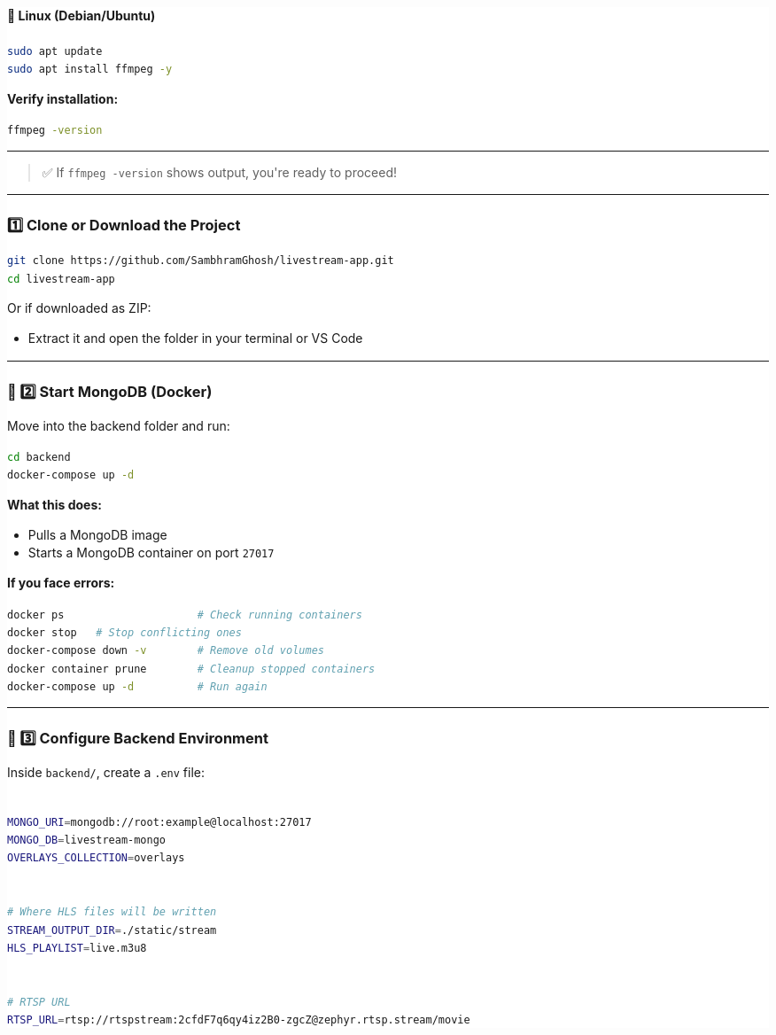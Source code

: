 
#### 🐧 **Linux (Debian/Ubuntu)**
```bash
sudo apt update
sudo apt install ffmpeg -y
```

**Verify installation:**
```bash
ffmpeg -version
```

---

> ✅ If `ffmpeg -version` shows output, you're ready to proceed!

---

### 1️⃣ Clone or Download the Project
```bash
git clone https://github.com/SambhramGhosh/livestream-app.git
cd livestream-app
```

Or if downloaded as ZIP:
- Extract it and open the folder in your terminal or VS Code

---

### 🐳 2️⃣ Start MongoDB (Docker)

Move into the backend folder and run:
```bash
cd backend
docker-compose up -d
```

**What this does:**
- Pulls a MongoDB image
- Starts a MongoDB container on port `27017`

**If you face errors:**
```bash
docker ps                     # Check running containers
docker stop   # Stop conflicting ones
docker-compose down -v        # Remove old volumes
docker container prune        # Cleanup stopped containers
docker-compose up -d          # Run again
```

---

### 🔧 3️⃣ Configure Backend Environment

Inside `backend/`, create a `.env` file:
```bash

MONGO_URI=mongodb://root:example@localhost:27017
MONGO_DB=livestream-mongo
OVERLAYS_COLLECTION=overlays


# Where HLS files will be written
STREAM_OUTPUT_DIR=./static/stream
HLS_PLAYLIST=live.m3u8


# RTSP URL
RTSP_URL=rtsp://rtspstream:2cfdF7q6qy4iz2B0-zgcZ@zephyr.rtsp.stream/movie
```